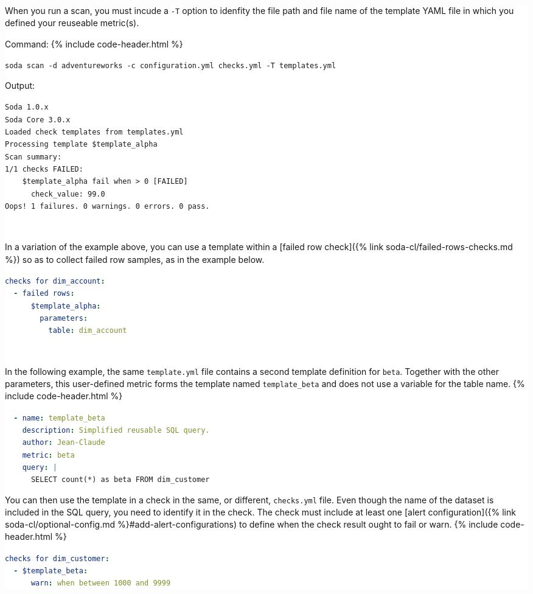 When you run a scan, you must incude a `-T` option to idenfity the file path and file name of the template YAML file in which you defined your reuseable metric(s). 

Command:
{% include code-header.html %}
```shell
soda scan -d adventureworks -c configuration.yml checks.yml -T templates.yml
```

Output:
```shell
Soda 1.0.x
Soda Core 3.0.x
Loaded check templates from templates.yml
Processing template $template_alpha
Scan summary:
1/1 checks FAILED: 
    $template_alpha fail when > 0 [FAILED]
      check_value: 99.0
Oops! 1 failures. 0 warnings. 0 errors. 0 pass.
```

<br />

In a variation of the example above, you can use a template within a [failed row check]({% link soda-cl/failed-rows-checks.md %}) so as to collect failed row samples, as in the example below.  

```yaml
checks for dim_account:
  - failed rows:
      $template_alpha:
        parameters:
          table: dim_account
```

<br />

In the following example, the same `template.yml` file contains a second template definition for `beta`. Together with the other parameters, this user-defined metric forms the template named `template_beta` and does not use a variable for the table name.
{% include code-header.html %}
```yaml
  - name: template_beta
    description: Simplified reusable SQL query.
    author: Jean-Claude
    metric: beta
    query: |
      SELECT count(*) as beta FROM dim_customer
```

You can then use the template in a check in the same, or different, `checks.yml` file. Even though the name of the dataset is included in the SQL query, you need to identify it in the check. The check must include at least one [alert configuration]({% link soda-cl/optional-config.md %}#add-alert-configurations) to define when the check result ought to fail or warn.
{% include code-header.html %}
```yaml
checks for dim_customer:
  - $template_beta:
      warn: when between 1000 and 9999
```
